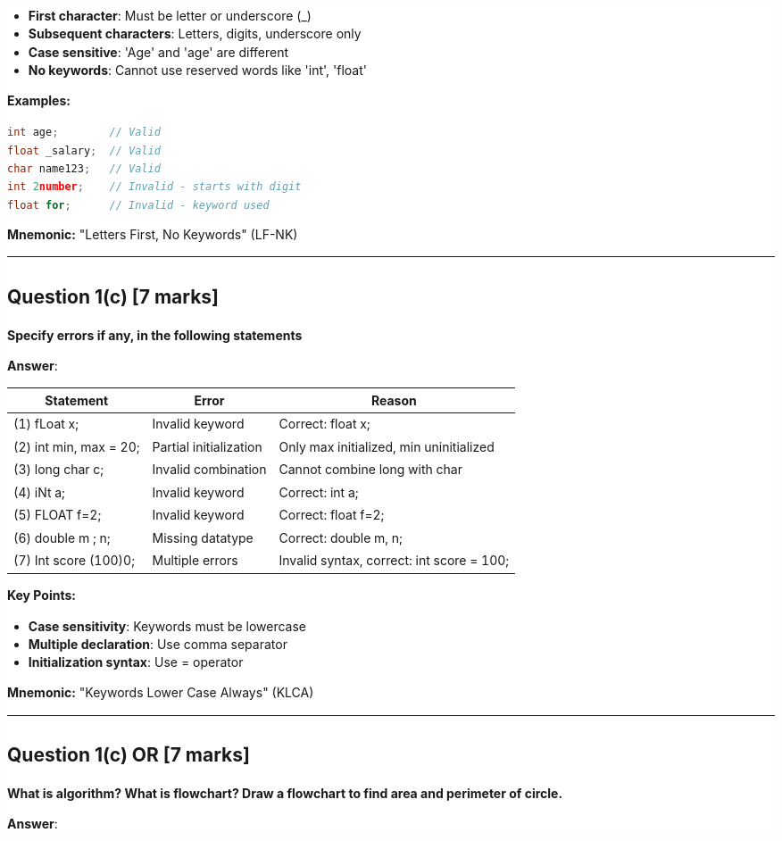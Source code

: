 - **First character**: Must be letter or underscore (_)
- **Subsequent characters**: Letters, digits, underscore only
- **Case sensitive**: 'Age' and 'age' are different
- **No keywords**: Cannot use reserved words like 'int', 'float'

**Examples:**

```c
int age;        // Valid
float _salary;  // Valid
char name123;   // Valid
int 2number;    // Invalid - starts with digit
float for;      // Invalid - keyword used
```

**Mnemonic:** "Letters First, No Keywords" (LF-NK)

---

## Question 1(c) [7 marks]

**Specify errors if any, in the following statements**

**Answer**:

| Statement | Error | Reason |
|-----------|-------|--------|
| (1) fLoat x; | Invalid keyword | Correct: float x; |
| (2) int min, max = 20; | Partial initialization | Only max initialized, min uninitialized |
| (3) long char c; | Invalid combination | Cannot combine long with char |
| (4) iNt a; | Invalid keyword | Correct: int a; |
| (5) FLOAT f=2; | Invalid keyword | Correct: float f=2; |
| (6) double m ; n; | Missing datatype | Correct: double m, n; |
| (7) Int score (100)0; | Multiple errors | Invalid syntax, correct: int score = 100; |

**Key Points:**

- **Case sensitivity**: Keywords must be lowercase
- **Multiple declaration**: Use comma separator
- **Initialization syntax**: Use = operator

**Mnemonic:** "Keywords Lower Case Always" (KLCA)

---

## Question 1(c) OR [7 marks]

**What is algorithm? What is flowchart? Draw a flowchart to find area and perimeter of circle.**

**Answer**:
